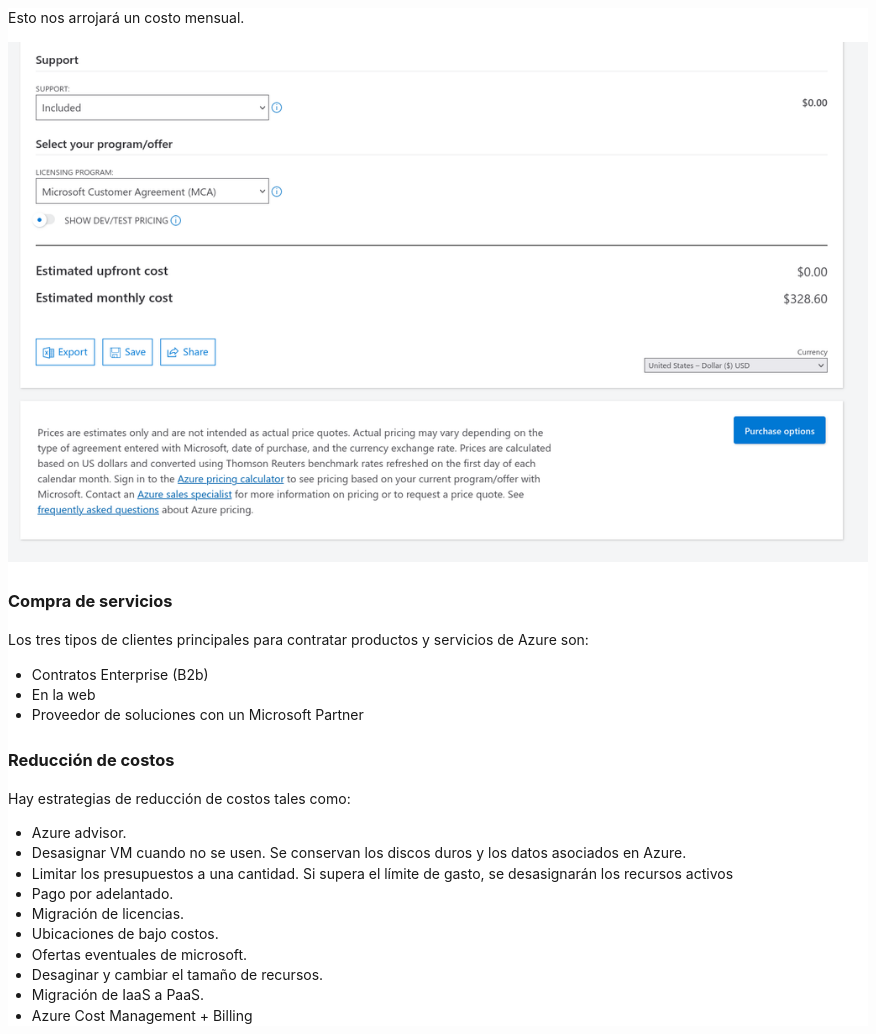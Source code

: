 Esto nos arrojará un costo mensual.

![image](img/Azure/PricingCalculatorResumen.png)

### Compra de servicios

Los tres tipos de clientes principales para contratar productos y
servicios de Azure son:

-   Contratos Enterprise (B2b)
-   En la web
-   Proveedor de soluciones con un Microsoft Partner

### Reducción de costos

Hay estrategias de reducción de costos tales como:

-   Azure advisor.
-   Desasignar VM cuando no se usen. Se conservan los discos duros y los
    datos asociados en Azure.
-   Limitar los presupuestos a una cantidad. Si supera el límite de
    gasto, se desasignarán los recursos activos
-   Pago por adelantado.
-   Migración de licencias.
-   Ubicaciones de bajo costos.
-   Ofertas eventuales de microsoft.
-   Desaginar y cambiar el tamaño de recursos.
-   Migración de IaaS a PaaS.
-   Azure Cost Management + Billing
